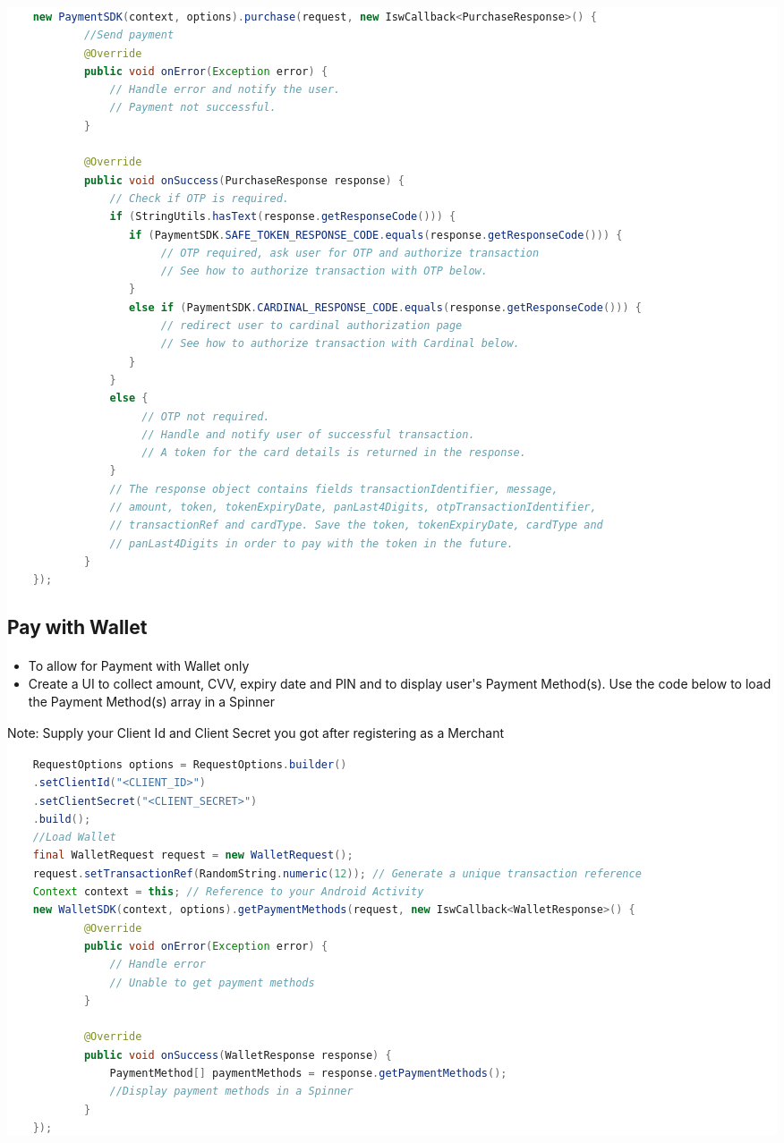 ```java
    new PaymentSDK(context, options).purchase(request, new IswCallback<PurchaseResponse>() {
            //Send payment
            @Override
            public void onError(Exception error) {
                // Handle error and notify the user.
                // Payment not successful.
            }

            @Override
            public void onSuccess(PurchaseResponse response) {
                // Check if OTP is required.
                if (StringUtils.hasText(response.getResponseCode())) {
                   if (PaymentSDK.SAFE_TOKEN_RESPONSE_CODE.equals(response.getResponseCode())) {
                        // OTP required, ask user for OTP and authorize transaction
                        // See how to authorize transaction with OTP below.
                   }
                   else if (PaymentSDK.CARDINAL_RESPONSE_CODE.equals(response.getResponseCode())) {
                        // redirect user to cardinal authorization page
                        // See how to authorize transaction with Cardinal below.
                   }
                }
                else {
                     // OTP not required.
                     // Handle and notify user of successful transaction.
                     // A token for the card details is returned in the response.
                }
                // The response object contains fields transactionIdentifier, message,
                // amount, token, tokenExpiryDate, panLast4Digits, otpTransactionIdentifier,
                // transactionRef and cardType. Save the token, tokenExpiryDate, cardType and
                // panLast4Digits in order to pay with the token in the future.
            }
    });
```

## <a name='PayWithWalletNoUI'></a>Pay with Wallet

* To allow for Payment with Wallet only
* Create a UI to collect amount, CVV, expiry date and PIN and to display user's Payment Method(s). Use the code below to load the Payment Method(s) array in a Spinner

Note: Supply your Client Id and Client Secret you got after registering as a Merchant

```java
    RequestOptions options = RequestOptions.builder()
    .setClientId("<CLIENT_ID>")
    .setClientSecret("<CLIENT_SECRET>")
    .build();
    //Load Wallet
    final WalletRequest request = new WalletRequest();
    request.setTransactionRef(RandomString.numeric(12)); // Generate a unique transaction reference
    Context context = this; // Reference to your Android Activity
    new WalletSDK(context, options).getPaymentMethods(request, new IswCallback<WalletResponse>() {
            @Override
            public void onError(Exception error) {
                // Handle error
                // Unable to get payment methods
            }

            @Override
            public void onSuccess(WalletResponse response) {
                PaymentMethod[] paymentMethods = response.getPaymentMethods();
                //Display payment methods in a Spinner
            }
    });
```